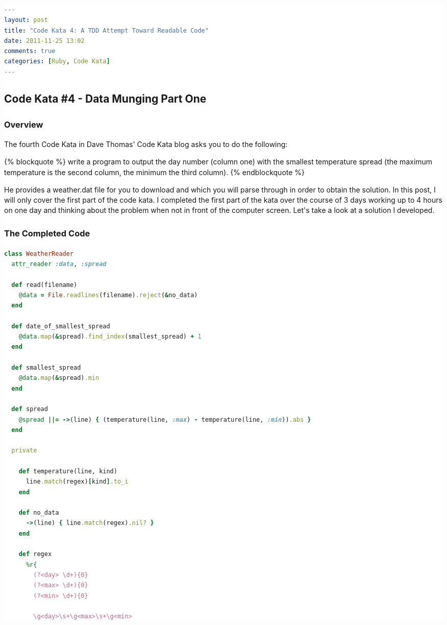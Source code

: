 ```yaml
---
layout: post
title: "Code Kata 4: A TDD Attempt Toward Readable Code"
date: 2011-11-25 13:02
comments: true
categories: [Ruby, Code Kata]
---
```

## Code Kata #4 - Data Munging Part One

### Overview
The fourth Code Kata in Dave Thomas' Code Kata blog asks you to do the following:

{% blockquote %}
write a program to output the day number (column one) with the smallest temperature spread (the maximum temperature is the second column, the minimum the third column).
{% endblockquote %}

He provides a weather.dat file for you to download and which you will parse through in order to obtain the solution. In this post, I will only cover the first part of the code kata. I completed the first part of the kata over the course of 3 days working up to 4 hours on one day and thinking about the problem when not in front of the computer screen. Let's take a look at a solution I developed.

### The Completed Code

```ruby WeatherReader program at /lib/weather_reader.rb
class WeatherReader
  attr_reader :data, :spread
 
  def read(filename)
    @data = File.readlines(filename).reject(&no_data)
  end

  def date_of_smallest_spread
    @data.map(&spread).find_index(smallest_spread) + 1
  end

  def smallest_spread
    @data.map(&spread).min
  end

  def spread
    @spread ||= ->(line) { (temperature(line, :max) - temperature(line, :min)).abs }
  end

  private
 
    def temperature(line, kind)
      line.match(regex)[kind].to_i
    end

    def no_data
      ->(line) { line.match(regex).nil? }
    end

    def regex
      %r{
        (?<day> \d+){0}
        (?<max> \d+){0}
        (?<min> \d+){0}

        \g<day>\s+\g<max>\s+\g<min>
```